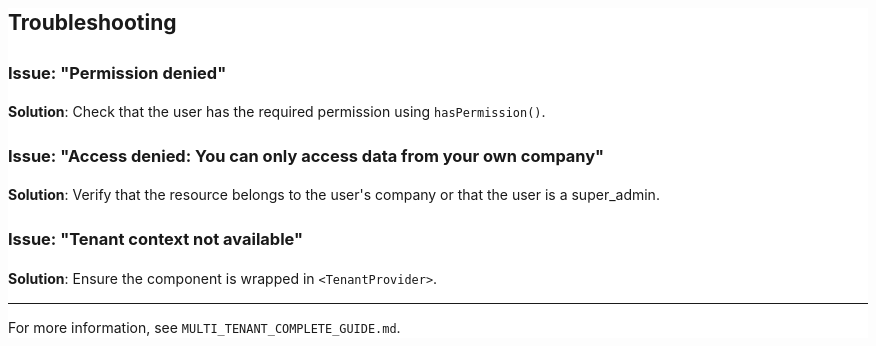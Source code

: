 
## Troubleshooting

### Issue: "Permission denied"

**Solution**: Check that the user has the required permission using `hasPermission()`.

### Issue: "Access denied: You can only access data from your own company"

**Solution**: Verify that the resource belongs to the user's company or that the user is a super_admin.

### Issue: "Tenant context not available"

**Solution**: Ensure the component is wrapped in `<TenantProvider>`.

---

For more information, see `MULTI_TENANT_COMPLETE_GUIDE.md`.

